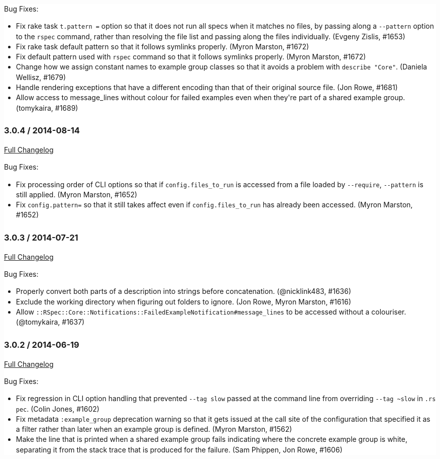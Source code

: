 Bug Fixes:

- Fix rake task `t.pattern =` option so that it does not run all specs
  when it matches no files, by passing along a `--pattern` option to
  the `rspec` command, rather than resolving the file list and passing
  along the files individually. (Evgeny Zislis, #1653)
- Fix rake task default pattern so that it follows symlinks properly.
  (Myron Marston, #1672)
- Fix default pattern used with `rspec` command so that it follows
  symlinks properly. (Myron Marston, #1672)
- Change how we assign constant names to example group classes so that
  it avoids a problem with `describe "Core"`. (Daniela Wellisz, #1679)
- Handle rendering exceptions that have a different encoding than that
  of their original source file. (Jon Rowe, #1681)
- Allow access to message_lines without colour for failed examples even
  when they're part of a shared example group. (tomykaira, #1689)

### 3.0.4 / 2014-08-14

[Full Changelog](http://github.com/rspec/rspec-core/compare/v3.0.3...v3.0.4)

Bug Fixes:

- Fix processing order of CLI options so that if `config.files_to_run`
  is accessed from a file loaded by `--require`, `--pattern` is still
  applied. (Myron Marston, #1652)
- Fix `config.pattern=` so that it still takes affect even if
  `config.files_to_run` has already been accessed. (Myron Marston, #1652)

### 3.0.3 / 2014-07-21

[Full Changelog](http://github.com/rspec/rspec-core/compare/v3.0.2...v3.0.3)

Bug Fixes:

- Properly convert both parts of a description into strings before
  concatenation. (@nicklink483, #1636)
- Exclude the working directory when figuring out folders to ignore.
  (Jon Rowe, Myron Marston, #1616)
- Allow `::RSpec::Core::Notifications::FailedExampleNotification#message_lines`
  to be accessed without a colouriser. (@tomykaira, #1637)

### 3.0.2 / 2014-06-19

[Full Changelog](http://github.com/rspec/rspec-core/compare/v3.0.1...v3.0.2)

Bug Fixes:

- Fix regression in CLI option handling that prevented `--tag slow`
  passed at the command line from overriding `--tag ~slow` in `.rspec`.
  (Colin Jones, #1602)
- Fix metadata `:example_group` deprecation warning so that it gets
  issued at the call site of the configuration that specified it as
  a filter rather than later when an example group is defined.
  (Myron Marston, #1562)
- Make the line that is printed when a shared example group fails indicating
  where the concrete example group is white, separating it from the stack trace
  that is produced for the failure. (Sam Phippen, Jon Rowe, #1606)
